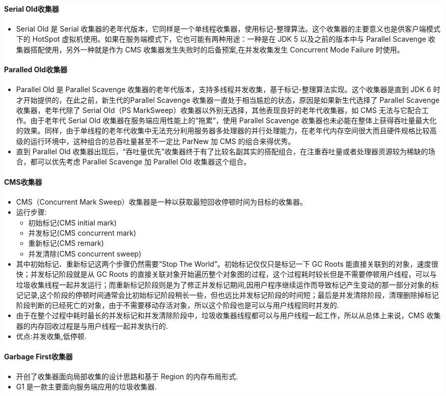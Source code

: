 #### Serial Old收集器

* Serial Old 是  Serial 收集器的老年代版本，它同样是一个单线程收集器，使用标记-整理算法。这个收集器的主要意义也是供客户端模式下的  HotSpot 虚拟机使用。如果在服务端模式下，它也可能有两种用途：一种是在  JDK 5 以及之前的版本中与  Parallel Scavenge 收集器搭配使用，另外一种就是作为  CMS 收集器发生失败时的后备预案,在并发收集发生  Concurrent Mode Failure 时使用。

#### Paralled Old收集器

* Parallel Old 是  Parallel Scavenge 收集器的老年代版本，支持多线程并发收集，基于标记-整理算法实现。这个收集器是直到  JDK 6 时才开始提供的，在此之前，新生代的Parallel Scavenge 收集器一直处于相当尴尬的状态，原因是如果新生代选择了  Parallel Scavenge 收集器，老年代除了  Serial Old（PS MarkSweep）收集器以外别无选择，其他表现良好的老年代收集器，如  CMS 无法与它配合工作。由于老年代  Serial Old 收集器在服务端应用性能上的“拖累”，使用  Parallel Scavenge 收集器也未必能在整体上获得吞吐量最大化的效果。同样，由于单线程的老年代收集中无法充分利用服务器多处理器的并行处理能力，在老年代内存空间很大而且硬件规格比较高级的运行环境中，这种组合的总吞吐量甚至不一定比  ParNew 加  CMS 的组合来得优秀。
* 直到  Parallel Old 收集器出现后，“吞吐量优先”收集器终于有了比较名副其实的搭配组合，在注重吞吐量或者处理器资源较为稀缺的场合，都可以优先考虑  Parallel Scavenge 加  Parallel Old 收集器这个组合。

#### CMS收集器

* CMS（Concurrent Mark Sweep）收集器是一种以获取最短回收停顿时间为目标的收集器。
* 运行步骤:
  * 初始标记(CMS initial mark)
  * 并发标记(CMS concurrent mark)
  * 重新标记(CMS remark)
  * 并发清除(CMS concurrent sweep)
* 其中初始标记、重新标记这两个步骤仍然需要“Stop The World”。初始标记仅仅只是标记一下  GC Roots 能直接关联到的对象，速度很快；并发标记阶段就是从  GC Roots 的直接关联对象开始遍历整个对象图的过程，这个过程耗时较长但是不需要停顿用户线程，可以与垃圾收集线程一起并发运行；而重新标记阶段则是为了修正并发标记期间,因用户程序继续运作而导致标记产生变动的那一部分对象的标记记录,这个阶段的停顿时间通常会比初始标记阶段稍长一些，但也远比并发标记阶段的时间短；最后是并发清除阶段，清理删除掉标记阶段判断的已经死亡的对象，由于不需要移动存活对象，所以这个阶段也是可以与用户线程同时并发的.
* 由于在整个过程中耗时最长的并发标记和并发清除阶段中，垃圾收集器线程都可以与用户线程一起工作，所以从总体上来说，CMS 收集器的内存回收过程是与用户线程一起并发执行的.
* 优点:并发收集,低停顿.

#### Garbage First收集器

* 开创了收集器面向局部收集的设计思路和基于 Region 的内存布局形式.
* G1 是一款主要面向服务端应用的垃圾收集器.
